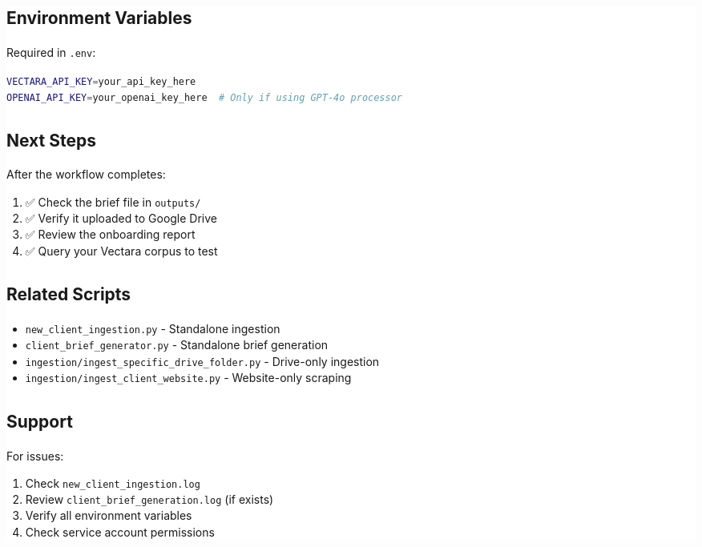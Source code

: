## Environment Variables

Required in `.env`:
```bash
VECTARA_API_KEY=your_api_key_here
OPENAI_API_KEY=your_openai_key_here  # Only if using GPT-4o processor
```

## Next Steps

After the workflow completes:

1. ✅ Check the brief file in `outputs/`
2. ✅ Verify it uploaded to Google Drive
3. ✅ Review the onboarding report
4. ✅ Query your Vectara corpus to test

## Related Scripts

- `new_client_ingestion.py` - Standalone ingestion
- `client_brief_generator.py` - Standalone brief generation
- `ingestion/ingest_specific_drive_folder.py` - Drive-only ingestion
- `ingestion/ingest_client_website.py` - Website-only scraping

## Support

For issues:
1. Check `new_client_ingestion.log`
2. Review `client_brief_generation.log` (if exists)
3. Verify all environment variables
4. Check service account permissions

